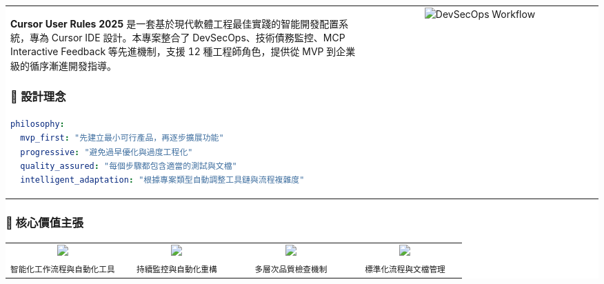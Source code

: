 <table>
<tr>
<td width="60%">

**Cursor User Rules 2025** 是一套基於現代軟體工程最佳實踐的智能開發配置系統，專為 Cursor IDE 設計。本專案整合了 DevSecOps、技術債務監控、MCP Interactive Feedback 等先進機制，支援 12 種工程師角色，提供從 MVP 到企業級的循序漸進開發指導。

### 🎯 設計理念

<div align="left">

```yaml
philosophy:
  mvp_first: "先建立最小可行產品，再逐步擴展功能"
  progressive: "避免過早優化與過度工程化"
  quality_assured: "每個步驟都包含適當的測試與文檔"
  intelligent_adaptation: "根據專案類型自動調整工具鏈與流程複雜度"
```

</div>

</td>
<td width="40%" align="center">

<picture>
  <source media="(prefers-color-scheme: dark)" srcset="https://github.com/s123104/cursor-user-rules-2025/assets/placeholder-dark.svg">
  <img src="https://github.com/s123104/cursor-user-rules-2025/assets/placeholder-light.svg" alt="DevSecOps Workflow" width="100%">
</picture>

</td>
</tr>
</table>

### 🌟 核心價值主張

<div align="center">

<table>
<tr>
<td align="center" width="25%">
<img src="https://img.shields.io/badge/⚡_開發效率-提升_300%25-00C851?style=flat-square&labelColor=2E7D32">
<br><sub>智能化工作流程與自動化工具</sub>
</td>
<td align="center" width="25%">
<img src="https://img.shields.io/badge/🛡️_技術債務-降低_80%25-FF4444?style=flat-square&labelColor=C62828">
<br><sub>持續監控與自動化重構</sub>
</td>
<td align="center" width="25%">
<img src="https://img.shields.io/badge/🎯_代碼品質-提高_250%25-2196F3?style=flat-square&labelColor=1565C0">
<br><sub>多層次品質檢查機制</sub>
</td>
<td align="center" width="25%">
<img src="https://img.shields.io/badge/🚀_團隊協作-標準化-9C27B0?style=flat-square&labelColor=7B1FA2">
<br><sub>標準化流程與文檔管理</sub>
</td>
</tr>
</table>
